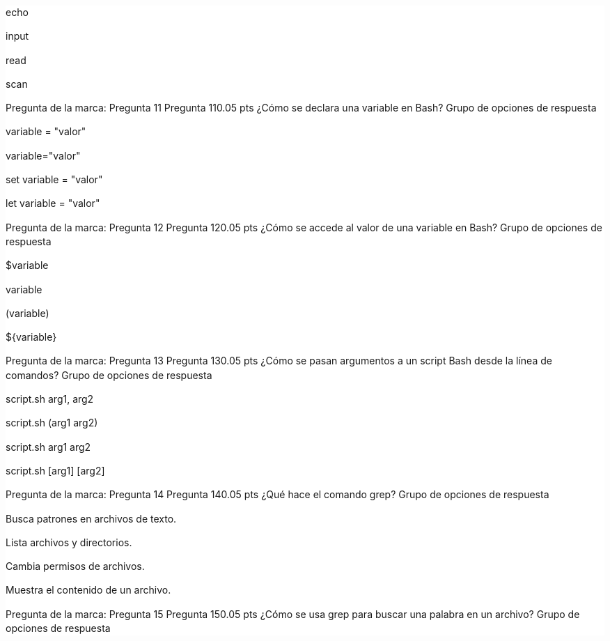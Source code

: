 echo

input

read

scan
 
Pregunta de la marca: Pregunta 11
Pregunta 110.05 pts
¿Cómo se declara una variable en Bash?
Grupo de opciones de respuesta

variable = "valor"

variable="valor"

set variable = "valor"

let variable = "valor"
 
Pregunta de la marca: Pregunta 12
Pregunta 120.05 pts
¿Cómo se accede al valor de una variable en Bash?
Grupo de opciones de respuesta

$variable

variable

(variable)

${variable}
 
Pregunta de la marca: Pregunta 13
Pregunta 130.05 pts
¿Cómo se pasan argumentos a un script Bash desde la línea de comandos?
Grupo de opciones de respuesta

script.sh arg1, arg2

script.sh (arg1 arg2)

script.sh arg1 arg2

script.sh [arg1] [arg2]
 
Pregunta de la marca: Pregunta 14
Pregunta 140.05 pts
¿Qué hace el comando grep?
Grupo de opciones de respuesta

Busca patrones en archivos de texto.

Lista archivos y directorios.

Cambia permisos de archivos.

Muestra el contenido de un archivo.
 
Pregunta de la marca: Pregunta 15
Pregunta 150.05 pts
¿Cómo se usa grep para buscar una palabra en un archivo?
Grupo de opciones de respuesta
